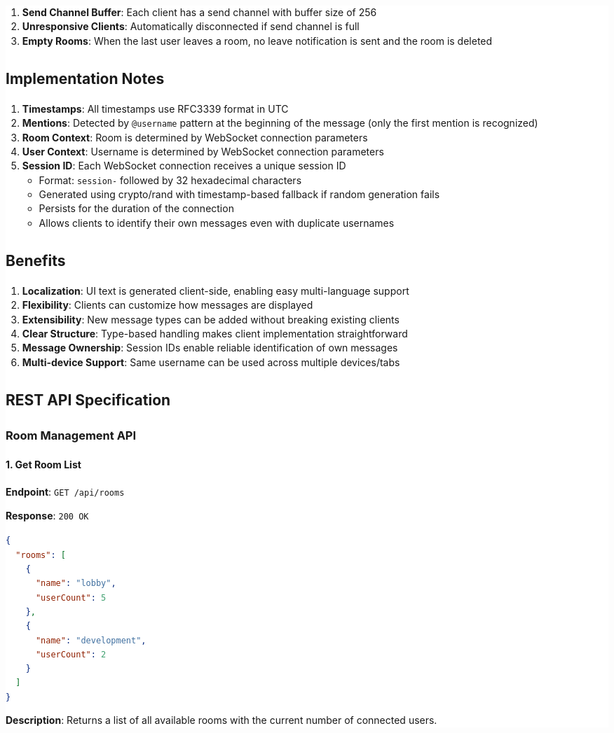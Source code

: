 1. **Send Channel Buffer**: Each client has a send channel with buffer size of 256
2. **Unresponsive Clients**: Automatically disconnected if send channel is full
3. **Empty Rooms**: When the last user leaves a room, no leave notification is sent and the room is deleted

## Implementation Notes

1. **Timestamps**: All timestamps use RFC3339 format in UTC
2. **Mentions**: Detected by `@username` pattern at the beginning of the message (only the first mention is recognized)
3. **Room Context**: Room is determined by WebSocket connection parameters
4. **User Context**: Username is determined by WebSocket connection parameters
5. **Session ID**: Each WebSocket connection receives a unique session ID
   - Format: `session-` followed by 32 hexadecimal characters
   - Generated using crypto/rand with timestamp-based fallback if random generation fails
   - Persists for the duration of the connection
   - Allows clients to identify their own messages even with duplicate usernames

## Benefits

1. **Localization**: UI text is generated client-side, enabling easy multi-language support
2. **Flexibility**: Clients can customize how messages are displayed
3. **Extensibility**: New message types can be added without breaking existing clients
4. **Clear Structure**: Type-based handling makes client implementation straightforward
5. **Message Ownership**: Session IDs enable reliable identification of own messages
6. **Multi-device Support**: Same username can be used across multiple devices/tabs

## REST API Specification

### Room Management API

#### 1. Get Room List
**Endpoint**: `GET /api/rooms`

**Response**: `200 OK`
```json
{
  "rooms": [
    {
      "name": "lobby",
      "userCount": 5
    },
    {
      "name": "development",
      "userCount": 2
    }
  ]
}
```

**Description**: Returns a list of all available rooms with the current number of connected users.
